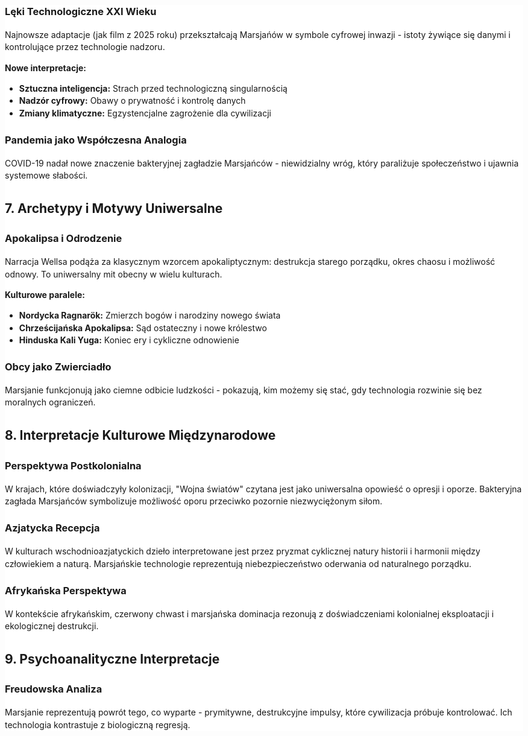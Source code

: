 ### Lęki Technologiczne XXI Wieku
Najnowsze adaptacje (jak film z 2025 roku) przekształcają Marsjańów w symbole cyfrowej inwazji - istoty żywiące się danymi i kontrolujące przez technologie nadzoru.

**Nowe interpretacje:**
- **Sztuczna inteligencja:** Strach przed technologiczną singularnością
- **Nadzór cyfrowy:** Obawy o prywatność i kontrolę danych
- **Zmiany klimatyczne:** Egzystencjalne zagrożenie dla cywilizacji

### Pandemia jako Współczesna Analogia
COVID-19 nadał nowe znaczenie bakteryjnej zagładzie Marsjańców - niewidzialny wróg, który paraliżuje społeczeństwo i ujawnia systemowe słabości.

## 7. Archetypy i Motywy Uniwersalne

### Apokalipsa i Odrodzenie
Narracja Wellsa podąża za klasycznym wzorcem apokaliptycznym: destrukcja starego porządku, okres chaosu i możliwość odnowy. To uniwersalny mit obecny w wielu kulturach.

**Kulturowe paralelе:**
- **Nordycka Ragnarök:** Zmierzch bogów i narodziny nowego świata
- **Chrześcijańska Apokalipsa:** Sąd ostateczny i nowe królestwo
- **Hinduska Kali Yuga:** Koniec ery i cykliczne odnowienie

### Obcy jako Zwierciadło
Marsjanie funkcjonują jako ciemne odbicie ludzkości - pokazują, kim możemy się stać, gdy technologia rozwinie się bez moralnych ograniczeń.

## 8. Interpretacje Kulturowe Międzynarodowe

### Perspektywa Postkolonialna
W krajach, które doświadczyły kolonizacji, "Wojna światów" czytana jest jako uniwersalna opowieść o opresji i oporze. Bakteryjna zagłada Marsjańców symbolizuje możliwość oporu przeciwko pozornie niezwyciężonym siłom.

### Azjatycka Recepcja
W kulturach wschodnioazjatyckich dzieło interpretowane jest przez pryzmat cyklicznej natury historii i harmonii między człowiekiem a naturą. Marsjańskie technologie reprezentują niebezpieczeństwo oderwania od naturalnego porządku.

### Afrykańska Perspektywa
W kontekście afrykańskim, czerwony chwast i marsjańska dominacja rezonują z doświadczeniami kolonialnej eksploatacji i ekologicznej destrukcji.

## 9. Psychoanalityczne Interpretacje

### Freudowska Analiza
Marsjanie reprezentują powrót tego, co wyparte - prymitywne, destrukcyjne impulsy, które cywilizacja próbuje kontrolować. Ich technologia kontrastuje z biologiczną regresją.
